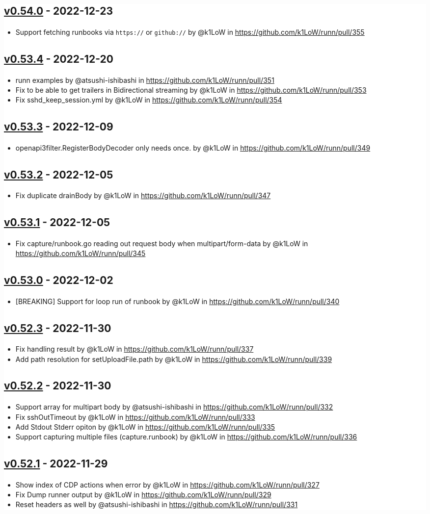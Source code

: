 ## [v0.54.0](https://github.com/k1LoW/runn/compare/v0.53.4...v0.54.0) - 2022-12-23
- Support fetching runbooks via `https://` or `github://` by @k1LoW in https://github.com/k1LoW/runn/pull/355

## [v0.53.4](https://github.com/k1LoW/runn/compare/v0.53.3...v0.53.4) - 2022-12-20
- runn examples by @atsushi-ishibashi in https://github.com/k1LoW/runn/pull/351
- Fix to be able to get trailers in Bidirectional streaming by @k1LoW in https://github.com/k1LoW/runn/pull/353
- Fix sshd_keep_session.yml by @k1LoW in https://github.com/k1LoW/runn/pull/354

## [v0.53.3](https://github.com/k1LoW/runn/compare/v0.53.2...v0.53.3) - 2022-12-09
- openapi3filter.RegisterBodyDecoder only needs once. by @k1LoW in https://github.com/k1LoW/runn/pull/349

## [v0.53.2](https://github.com/k1LoW/runn/compare/v0.53.1...v0.53.2) - 2022-12-05
- Fix duplicate drainBody by @k1LoW in https://github.com/k1LoW/runn/pull/347

## [v0.53.1](https://github.com/k1LoW/runn/compare/v0.53.0...v0.53.1) - 2022-12-05
- Fix capture/runbook.go reading out request body when multipart/form-data by @k1LoW in https://github.com/k1LoW/runn/pull/345

## [v0.53.0](https://github.com/k1LoW/runn/compare/v0.52.3...v0.53.0) - 2022-12-02
- [BREAKING] Support for loop run of runbook by @k1LoW in https://github.com/k1LoW/runn/pull/340

## [v0.52.3](https://github.com/k1LoW/runn/compare/v0.52.2...v0.52.3) - 2022-11-30
- Fix handling result by @k1LoW in https://github.com/k1LoW/runn/pull/337
- Add path resolution for setUploadFile.path by @k1LoW in https://github.com/k1LoW/runn/pull/339

## [v0.52.2](https://github.com/k1LoW/runn/compare/v0.52.1...v0.52.2) - 2022-11-30
- Support array for multipart body by @atsushi-ishibashi in https://github.com/k1LoW/runn/pull/332
- Fix sshOutTimeout by @k1LoW in https://github.com/k1LoW/runn/pull/333
- Add Stdout Stderr opiton by @k1LoW in https://github.com/k1LoW/runn/pull/335
- Support capturing multiple files (capture.runbook) by @k1LoW in https://github.com/k1LoW/runn/pull/336

## [v0.52.1](https://github.com/k1LoW/runn/compare/v0.52.0...v0.52.1) - 2022-11-29
- Show index of CDP actions when error by @k1LoW in https://github.com/k1LoW/runn/pull/327
- Fix Dump runner output by @k1LoW in https://github.com/k1LoW/runn/pull/329
- Reset headers as well by @atsushi-ishibashi in https://github.com/k1LoW/runn/pull/331
